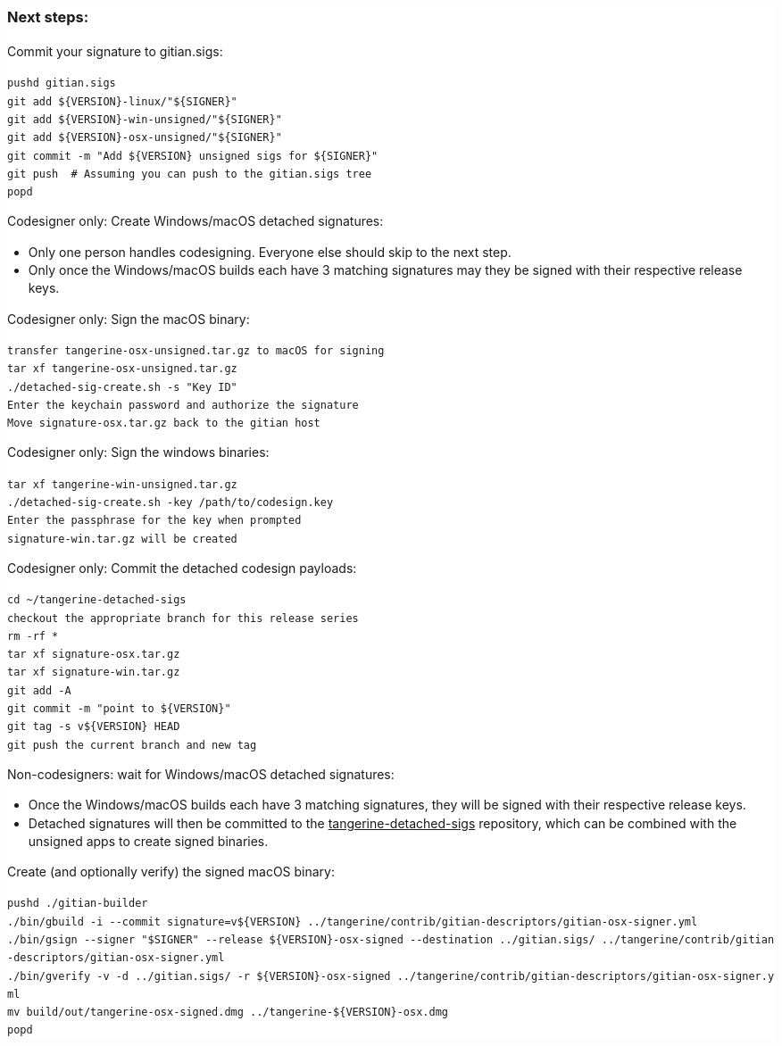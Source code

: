 ### Next steps:

Commit your signature to gitian.sigs:

    pushd gitian.sigs
    git add ${VERSION}-linux/"${SIGNER}"
    git add ${VERSION}-win-unsigned/"${SIGNER}"
    git add ${VERSION}-osx-unsigned/"${SIGNER}"
    git commit -m "Add ${VERSION} unsigned sigs for ${SIGNER}"
    git push  # Assuming you can push to the gitian.sigs tree
    popd

Codesigner only: Create Windows/macOS detached signatures:
- Only one person handles codesigning. Everyone else should skip to the next step.
- Only once the Windows/macOS builds each have 3 matching signatures may they be signed with their respective release keys.

Codesigner only: Sign the macOS binary:

    transfer tangerine-osx-unsigned.tar.gz to macOS for signing
    tar xf tangerine-osx-unsigned.tar.gz
    ./detached-sig-create.sh -s "Key ID"
    Enter the keychain password and authorize the signature
    Move signature-osx.tar.gz back to the gitian host

Codesigner only: Sign the windows binaries:

    tar xf tangerine-win-unsigned.tar.gz
    ./detached-sig-create.sh -key /path/to/codesign.key
    Enter the passphrase for the key when prompted
    signature-win.tar.gz will be created

Codesigner only: Commit the detached codesign payloads:

    cd ~/tangerine-detached-sigs
    checkout the appropriate branch for this release series
    rm -rf *
    tar xf signature-osx.tar.gz
    tar xf signature-win.tar.gz
    git add -A
    git commit -m "point to ${VERSION}"
    git tag -s v${VERSION} HEAD
    git push the current branch and new tag

Non-codesigners: wait for Windows/macOS detached signatures:

- Once the Windows/macOS builds each have 3 matching signatures, they will be signed with their respective release keys.
- Detached signatures will then be committed to the [tangerine-detached-sigs](https://github.com/tangerine-core/tangerine-detached-sigs) repository, which can be combined with the unsigned apps to create signed binaries.

Create (and optionally verify) the signed macOS binary:

    pushd ./gitian-builder
    ./bin/gbuild -i --commit signature=v${VERSION} ../tangerine/contrib/gitian-descriptors/gitian-osx-signer.yml
    ./bin/gsign --signer "$SIGNER" --release ${VERSION}-osx-signed --destination ../gitian.sigs/ ../tangerine/contrib/gitian-descriptors/gitian-osx-signer.yml
    ./bin/gverify -v -d ../gitian.sigs/ -r ${VERSION}-osx-signed ../tangerine/contrib/gitian-descriptors/gitian-osx-signer.yml
    mv build/out/tangerine-osx-signed.dmg ../tangerine-${VERSION}-osx.dmg
    popd
